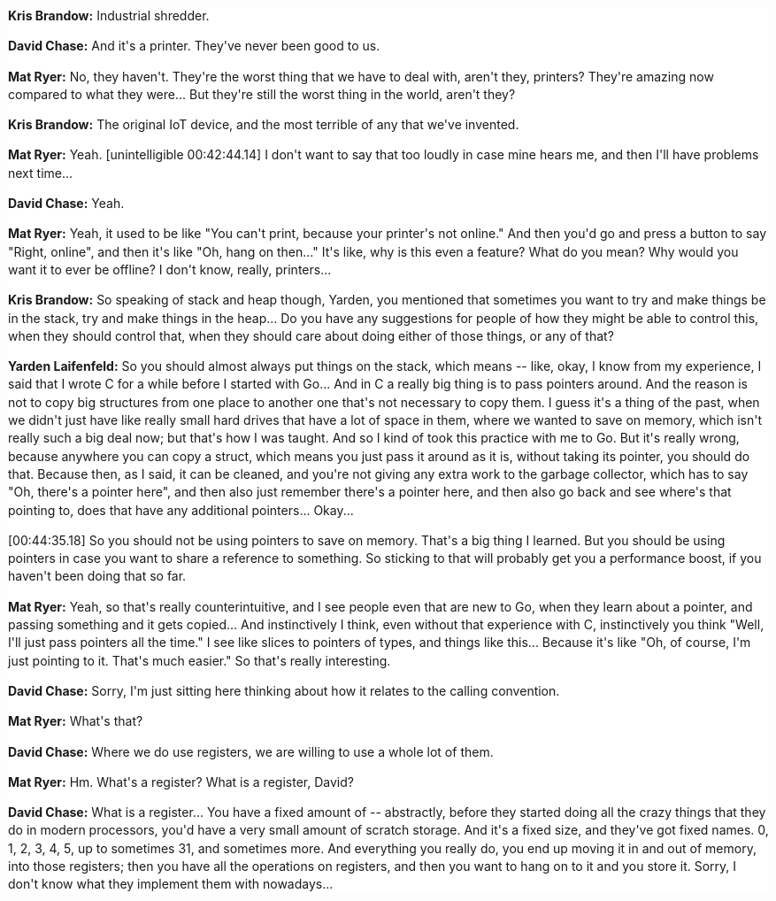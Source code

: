 **Kris Brandow:** Industrial shredder.

**David Chase:** And it's a printer. They've never been good to us.

**Mat Ryer:** No, they haven't. They're the worst thing that we have to deal with, aren't they, printers? They're amazing now compared to what they were... But they're still the worst thing in the world, aren't they?

**Kris Brandow:** The original IoT device, and the most terrible of any that we've invented.

**Mat Ryer:** Yeah. \[unintelligible 00:42:44.14\] I don't want to say that too loudly in case mine hears me, and then I'll have problems next time...

**David Chase:** Yeah.

**Mat Ryer:** Yeah, it used to be like "You can't print, because your printer's not online." And then you'd go and press a button to say "Right, online", and then it's like "Oh, hang on then..." It's like, why is this even a feature? What do you mean? Why would you want it to ever be offline? I don't know, really, printers...

**Kris Brandow:** So speaking of stack and heap though, Yarden, you mentioned that sometimes you want to try and make things be in the stack, try and make things in the heap... Do you have any suggestions for people of how they might be able to control this, when they should control that, when they should care about doing either of those things, or any of that?

**Yarden Laifenfeld:** So you should almost always put things on the stack, which means -- like, okay, I know from my experience, I said that I wrote C for a while before I started with Go... And in C a really big thing is to pass pointers around. And the reason is not to copy big structures from one place to another one that's not necessary to copy them. I guess it's a thing of the past, when we didn't just have like really small hard drives that have a lot of space in them, where we wanted to save on memory, which isn't really such a big deal now; but that's how I was taught. And so I kind of took this practice with me to Go. But it's really wrong, because anywhere you can copy a struct, which means you just pass it around as it is, without taking its pointer, you should do that. Because then, as I said, it can be cleaned, and you're not giving any extra work to the garbage collector, which has to say "Oh, there's a pointer here", and then also just remember there's a pointer here, and then also go back and see where's that pointing to, does that have any additional pointers... Okay...

\[00:44:35.18\] So you should not be using pointers to save on memory. That's a big thing I learned. But you should be using pointers in case you want to share a reference to something. So sticking to that will probably get you a performance boost, if you haven't been doing that so far.

**Mat Ryer:** Yeah, so that's really counterintuitive, and I see people even that are new to Go, when they learn about a pointer, and passing something and it gets copied... And instinctively I think, even without that experience with C, instinctively you think "Well, I'll just pass pointers all the time." I see like slices to pointers of types, and things like this... Because it's like "Oh, of course, I'm just pointing to it. That's much easier." So that's really interesting.

**David Chase:** Sorry, I'm just sitting here thinking about how it relates to the calling convention.

**Mat Ryer:** What's that?

**David Chase:** Where we do use registers, we are willing to use a whole lot of them.

**Mat Ryer:** Hm. What's a register? What is a register, David?

**David Chase:** What is a register... You have a fixed amount of -- abstractly, before they started doing all the crazy things that they do in modern processors, you'd have a very small amount of scratch storage. And it's a fixed size, and they've got fixed names. 0, 1, 2, 3, 4, 5, up to sometimes 31, and sometimes more. And everything you really do, you end up moving it in and out of memory, into those registers; then you have all the operations on registers, and then you want to hang on to it and you store it. Sorry, I don't know what they implement them with nowadays...
